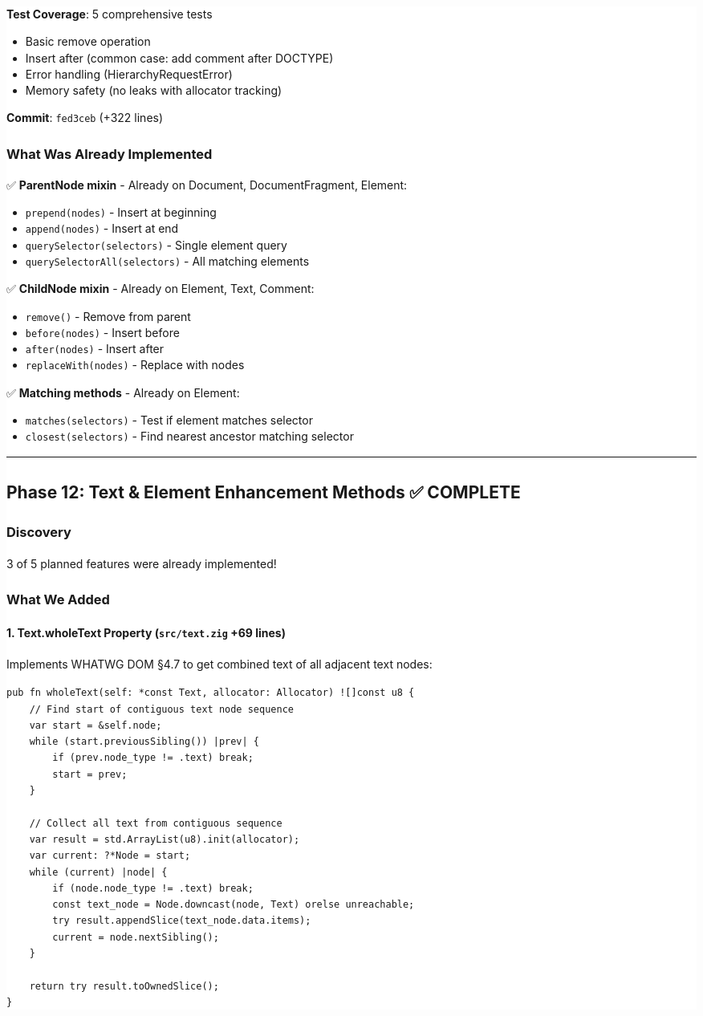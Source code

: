 **Test Coverage**: 5 comprehensive tests
- Basic remove operation
- Insert after (common case: add comment after DOCTYPE)
- Error handling (HierarchyRequestError)
- Memory safety (no leaks with allocator tracking)

**Commit**: `fed3ceb` (+322 lines)

### What Was Already Implemented

✅ **ParentNode mixin** - Already on Document, DocumentFragment, Element:
- `prepend(nodes)` - Insert at beginning
- `append(nodes)` - Insert at end
- `querySelector(selectors)` - Single element query
- `querySelectorAll(selectors)` - All matching elements

✅ **ChildNode mixin** - Already on Element, Text, Comment:
- `remove()` - Remove from parent
- `before(nodes)` - Insert before
- `after(nodes)` - Insert after
- `replaceWith(nodes)` - Replace with nodes

✅ **Matching methods** - Already on Element:
- `matches(selectors)` - Test if element matches selector
- `closest(selectors)` - Find nearest ancestor matching selector

---

## Phase 12: Text & Element Enhancement Methods ✅ COMPLETE

### Discovery
3 of 5 planned features were already implemented!

### What We Added

#### 1. **Text.wholeText Property** (`src/text.zig` +69 lines)

Implements WHATWG DOM §4.7 to get combined text of all adjacent text nodes:

```zig
pub fn wholeText(self: *const Text, allocator: Allocator) ![]const u8 {
    // Find start of contiguous text node sequence
    var start = &self.node;
    while (start.previousSibling()) |prev| {
        if (prev.node_type != .text) break;
        start = prev;
    }
    
    // Collect all text from contiguous sequence
    var result = std.ArrayList(u8).init(allocator);
    var current: ?*Node = start;
    while (current) |node| {
        if (node.node_type != .text) break;
        const text_node = Node.downcast(node, Text) orelse unreachable;
        try result.appendSlice(text_node.data.items);
        current = node.nextSibling();
    }
    
    return try result.toOwnedSlice();
}
```
